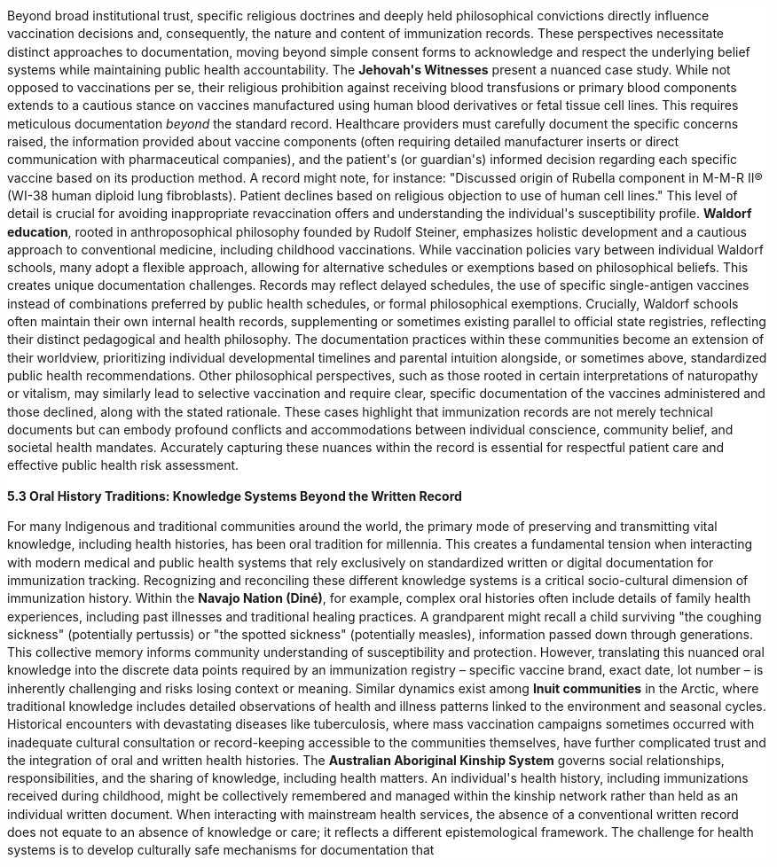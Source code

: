 Beyond broad institutional trust, specific religious doctrines and deeply held philosophical convictions directly influence vaccination decisions and, consequently, the nature and content of immunization records. These perspectives necessitate distinct approaches to documentation, moving beyond simple consent forms to acknowledge and respect the underlying belief systems while maintaining public health accountability. The **Jehovah's Witnesses** present a nuanced case study. While not opposed to vaccinations per se, their religious prohibition against receiving blood transfusions or primary blood components extends to a cautious stance on vaccines manufactured using human blood derivatives or fetal tissue cell lines. This requires meticulous documentation *beyond* the standard record. Healthcare providers must carefully document the specific concerns raised, the information provided about vaccine components (often requiring detailed manufacturer inserts or direct communication with pharmaceutical companies), and the patient's (or guardian's) informed decision regarding each specific vaccine based on its production method. A record might note, for instance: "Discussed origin of Rubella component in M-M-R II® (WI-38 human diploid lung fibroblasts). Patient declines based on religious objection to use of human cell lines." This level of detail is crucial for avoiding inappropriate revaccination offers and understanding the individual's susceptibility profile. **Waldorf education**, rooted in anthroposophical philosophy founded by Rudolf Steiner, emphasizes holistic development and a cautious approach to conventional medicine, including childhood vaccinations. While vaccination policies vary between individual Waldorf schools, many adopt a flexible approach, allowing for alternative schedules or exemptions based on philosophical beliefs. This creates unique documentation challenges. Records may reflect delayed schedules, the use of specific single-antigen vaccines instead of combinations preferred by public health schedules, or formal philosophical exemptions. Crucially, Waldorf schools often maintain their own internal health records, supplementing or sometimes existing parallel to official state registries, reflecting their distinct pedagogical and health philosophy. The documentation practices within these communities become an extension of their worldview, prioritizing individual developmental timelines and parental intuition alongside, or sometimes above, standardized public health recommendations. Other philosophical perspectives, such as those rooted in certain interpretations of naturopathy or vitalism, may similarly lead to selective vaccination and require clear, specific documentation of the vaccines administered and those declined, along with the stated rationale. These cases highlight that immunization records are not merely technical documents but can embody profound conflicts and accommodations between individual conscience, community belief, and societal health mandates. Accurately capturing these nuances within the record is essential for respectful patient care and effective public health risk assessment.

**5.3 Oral History Traditions: Knowledge Systems Beyond the Written Record**

For many Indigenous and traditional communities around the world, the primary mode of preserving and transmitting vital knowledge, including health histories, has been oral tradition for millennia. This creates a fundamental tension when interacting with modern medical and public health systems that rely exclusively on standardized written or digital documentation for immunization tracking. Recognizing and reconciling these different knowledge systems is a critical socio-cultural dimension of immunization history. Within the **Navajo Nation (Diné)**, for example, complex oral histories often include details of family health experiences, including past illnesses and traditional healing practices. A grandparent might recall a child surviving "the coughing sickness" (potentially pertussis) or "the spotted sickness" (potentially measles), information passed down through generations. This collective memory informs community understanding of susceptibility and protection. However, translating this nuanced oral knowledge into the discrete data points required by an immunization registry – specific vaccine brand, exact date, lot number – is inherently challenging and risks losing context or meaning. Similar dynamics exist among **Inuit communities** in the Arctic, where traditional knowledge includes detailed observations of health and illness patterns linked to the environment and seasonal cycles. Historical encounters with devastating diseases like tuberculosis, where mass vaccination campaigns sometimes occurred with inadequate cultural consultation or record-keeping accessible to the communities themselves, have further complicated trust and the integration of oral and written health histories. The **Australian Aboriginal Kinship System** governs social relationships, responsibilities, and the sharing of knowledge, including health matters. An individual's health history, including immunizations received during childhood, might be collectively remembered and managed within the kinship network rather than held as an individual written document. When interacting with mainstream health services, the absence of a conventional written record does not equate to an absence of knowledge or care; it reflects a different epistemological framework. The challenge for health systems is to develop culturally safe mechanisms for documentation that

